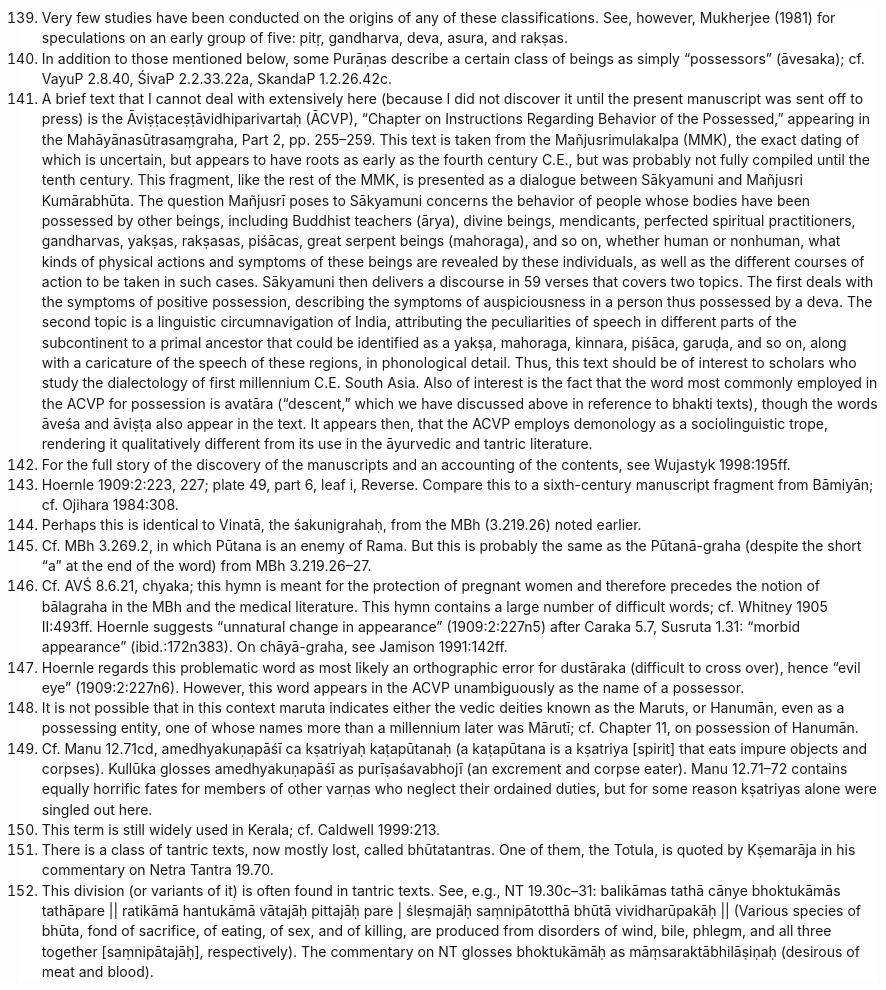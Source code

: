139. Very few studies have been conducted on the origins of any of these classifications. See, however, Mukherjee (1981) for speculations on an early group of five: pitṛ, gandharva, deva, asura, and rakṣas.
140. In addition to those mentioned below, some Purāṇas describe a certain class of beings as simply “possessors” (āvesaka); cf. VayuP 2.8.40, ŚivaP 2.2.33.22a, SkandaP 1.2.26.42c.
141. A brief text that I cannot deal with extensively here (because I did not discover it until the present manuscript was sent off to press) is the Āviṣṭaceṣṭāvidhiparivartaḥ (ĀCVP), “Chapter on Instructions Regarding Behavior of the Possessed,” appearing in the Mahāyānasūtrasaṃgraha, Part 2, pp. 255–259. This text is taken from the Mañjusrimulakalpa (MMK), the exact dating of which is uncertain, but appears to have roots as early as the fourth century C.E., but was probably not fully compiled until the tenth century. This fragment, like the rest of the MMK, is presented as a dialogue between Sākyamuni and Mañjusri Kumārabhūta. The question Mañjusrī poses to Sākyamuni concerns the behavior of people whose bodies have been possessed by other beings, including Buddhist teachers (ārya), divine beings, mendicants, perfected spiritual practitioners, gandharvas, yakṣas, rakṣasas, piśācas, great serpent beings (mahoraga), and so on, whether human or nonhuman, what kinds of physical actions and symptoms of these beings are revealed by these individuals, as well as the different courses of action to be taken in such cases.
     Sākyamuni then delivers a discourse in 59 verses that covers two topics. The first deals with the symptoms of positive possession, describing the symptoms of auspiciousness in a person thus possessed by a deva. The second topic is a linguistic circumnavigation of India, attributing the peculiarities of speech in different parts of the subcontinent to a primal ancestor that could be identified as a yakṣa, mahoraga, kinnara, piśāca, garuḍa, and so on, along with a caricature of the speech of these regions, in phonological detail. Thus, this text should be of interest to scholars who study the dialectology of first millennium C.E. South Asia. Also of interest is the fact that the word most commonly employed in the ACVP for possession is avatāra (“descent,” which we have discussed above in reference to bhakti texts), though the words āveśa and āviṣṭa also appear in the text. It appears then, that the ACVP employs demonology as a sociolinguistic trope, rendering it qualitatively different from its use in the āyurvedic and tantric literature.
142. For the full story of the discovery of the manuscripts and an accounting of the contents, see Wujastyk 1998:195ff.
143. Hoernle 1909:2:223, 227; plate 49, part 6, leaf i, Reverse. Compare this to a sixth-century manuscript fragment from Bāmiyān; cf. Ojihara 1984:308.
144. Perhaps this is identical to Vinatā, the śakunigrahaḥ, from the MBh (3.219.26) noted earlier.
145. Cf. MBh 3.269.2, in which Pūtana is an enemy of Rama. But this is probably the same as the Pūtanā-graha (despite the short “a” at the end of the word) from MBh 3.219.26–27.
146. Cf. AVŚ 8.6.21, chyaka; this hymn is meant for the protection of pregnant women and therefore precedes the notion of bālagraha in the MBh and the medical literature. This hymn contains a large number of difficult words; cf. Whitney 1905 II:493ff. Hoernle suggests “unnatural change in appearance” (1909:2:227n5) after Caraka 5.7, Susruta 1.31: “morbid appearance” (ibid.:172n383). On chāyā-graha, see Jamison 1991:142ff.
147. Hoernle regards this problematic word as most likely an orthographic error for dustāraka (difficult to cross over), hence “evil eye” (1909:2:227n6). However, this word appears in the ACVP unambiguously as the name of a possessor.
148. It is not possible that in this context maruta indicates either the vedic deities known as the Maruts, or Hanumān, even as a possessing entity, one of whose names more than a millennium later was Mārutī; cf. Chapter 11, on possession of Hanumān.
149. Cf. Manu 12.71cd, amedhyakuṇapāśī ca kṣatriyaḥ kaṭapūtanaḥ (a kaṭapūtana is a kṣatriya [spirit] that eats impure objects and corpses). Kullūka glosses amedhyakuṇapāśī as purīṣaśavabhojī (an excrement and corpse eater). Manu 12.71–72 contains equally horrific fates for members of other varṇas who neglect their ordained duties, but for some reason kṣatriyas alone were singled out here.
150. This term is still widely used in Kerala; cf. Caldwell 1999:213.
151. There is a class of tantric texts, now mostly lost, called bhūtatantras. One of them, the Totula, is quoted by Kṣemarāja in his commentary on Netra Tantra 19.70.
152. This division (or variants of it) is often found in tantric texts. See, e.g., NT 19.30c–31: balikāmas tathā cānye bhoktukāmās tathāpare || ratikāmā hantukāmā vātajāḥ pittajāḥ pare | śleṣmajāḥ saṃnipātotthā bhūtā vividharūpakāḥ || (Various species of bhūta, fond of sacrifice, of eating, of sex, and of killing, are produced from disorders of wind, bile, phlegm, and all three together [saṃnipātajāḥ], respectively). The commentary on NT glosses bhoktukāmāḥ as māṃsaraktābhilāṣiṇaḥ (desirous of meat and blood).